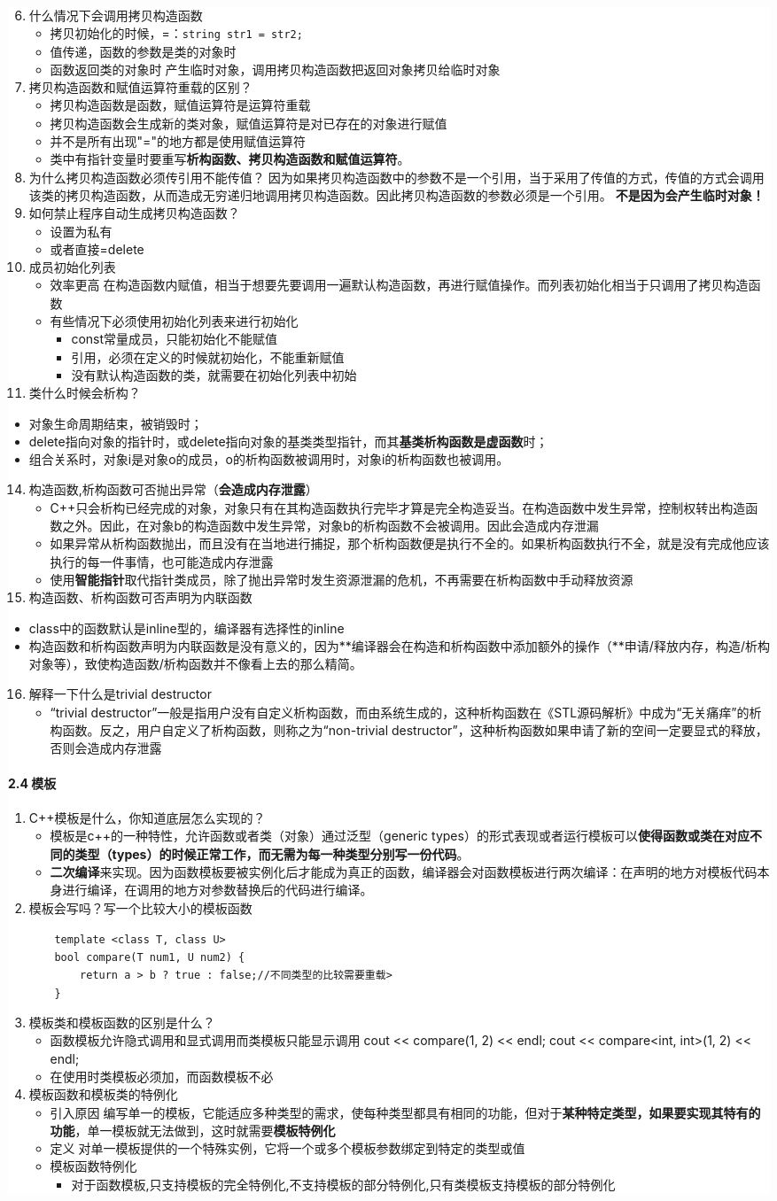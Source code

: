 6. 什么情况下会调用拷贝构造函数
    - 拷贝初始化的时候，=：`string str1 = str2;` 
    - 值传递，函数的参数是类的对象时
    - 函数返回类的对象时
        产生临时对象，调用拷贝构造函数把返回对象拷贝给临时对象
7. 拷贝构造函数和赋值运算符重载的区别？
    - 拷贝构造函数是函数，赋值运算符是运算符重载
    - 拷贝构造函数会生成新的类对象，赋值运算符是对已存在的对象进行赋值
    - 并不是所有出现"="的地方都是使用赋值运算符
    - 类中有指针变量时要重写**析构函数、拷贝构造函数和赋值运算符**。
8.  为什么拷贝构造函数必须传引用不能传值？
    因为如果拷贝构造函数中的参数不是一个引用，当于采用了传值的方式，传值的方式会调用该类的拷贝构造函数，从而造成无穷递归地调用拷贝构造函数。因此拷贝构造函数的参数必须是一个引用。
    **不是因为会产生临时对象！**
9.  如何禁止程序自动生成拷贝构造函数？
    - 设置为私有
    - 或者直接=delete
10. 成员初始化列表
    - 效率更高
        在构造函数内赋值，相当于想要先要调用一遍默认构造函数，再进行赋值操作。而列表初始化相当于只调用了拷贝构造函数
    - 有些情况下必须使用初始化列表来进行初始化
      - const常量成员，只能初始化不能赋值
      - 引用，必须在定义的时候就初始化，不能重新赋值
      - 没有默认构造函数的类，就需要在初始化列表中初始
11. 类什么时候会析构？
   - 对象生命周期结束，被销毁时；
   - delete指向对象的指针时，或delete指向对象的基类类型指针，而其**基类析构函数是虚函数**时；
   - 组合关系时，对象i是对象o的成员，o的析构函数被调用时，对象i的析构函数也被调用。
14. 构造函数,析构函数可否抛出异常（**会造成内存泄露**）
    - C++只会析构已经完成的对象，对象只有在其构造函数执行完毕才算是完全构造妥当。在构造函数中发生异常，控制权转出构造函数之外。因此，在对象b的构造函数中发生异常，对象b的析构函数不会被调用。因此会造成内存泄漏
    - 如果异常从析构函数抛出，而且没有在当地进行捕捉，那个析构函数便是执行不全的。如果析构函数执行不全，就是没有完成他应该执行的每一件事情，也可能造成内存泄露
    - 使用**智能指针**取代指针类成员，除了抛出异常时发生资源泄漏的危机，不再需要在析构函数中手动释放资源
15. 构造函数、析构函数可否声明为内联函数
   - class中的函数默认是inline型的，编译器有选择性的inline
   - 构造函数和析构函数声明为内联函数是没有意义的，因为**编译器会在构造和析构函数中添加额外的操作（**申请/释放内存，构造/析构对象等），致使构造函数/析构函数并不像看上去的那么精简。
16. 解释一下什么是trivial destructor
    - “trivial destructor”一般是指用户没有自定义析构函数，而由系统生成的，这种析构函数在《STL源码解析》中成为“无关痛痒”的析构函数。反之，用户自定义了析构函数，则称之为“non-trivial destructor”，这种析构函数如果申请了新的空间一定要显式的释放，否则会造成内存泄露
#### 2.4 模板
1. C++模板是什么，你知道底层怎么实现的？
   - 模板是c++的一种特性，允许函数或者类（对象）通过泛型（generic types）的形式表现或者运行模板可以**使得函数或类在对应不同的类型（types）的时候正常工作，而无需为每一种类型分别写一份代码**。
   - **二次编译**来实现。因为函数模板要被实例化后才能成为真正的函数，编译器会对函数模板进行两次编译：在声明的地方对模板代码本身进行编译，在调用的地方对参数替换后的代码进行编译。
2. 模板会写吗？写一个比较大小的模板函数
    ```
        template <class T, class U>
        bool compare(T num1, U num2) {
            return a > b ? true : false;//不同类型的比较需要重载>
        }
    ```
3. 模板类和模板函数的区别是什么？
    - 函数模板允许隐式调用和显式调用而类模板只能显示调用
        cout << compare(1, 2) << endl;
        cout << compare<int, int>(1, 2) << endl;
    - 在使用时类模板必须加<T>，而函数模板不必
4. 模板函数和模板类的特例化
   - 引入原因
        编写单一的模板，它能适应多种类型的需求，使每种类型都具有相同的功能，但对于**某种特定类型，如果要实现其特有的功能**，单一模板就无法做到，这时就需要**模板特例化**
   - 定义
     对单一模板提供的一个特殊实例，它将一个或多个模板参数绑定到特定的类型或值
   - 模板函数特例化
     - 对于函数模板,只支持模板的完全特例化,不支持模板的部分特例化,只有类模板支持模板的部分特例化
        ```